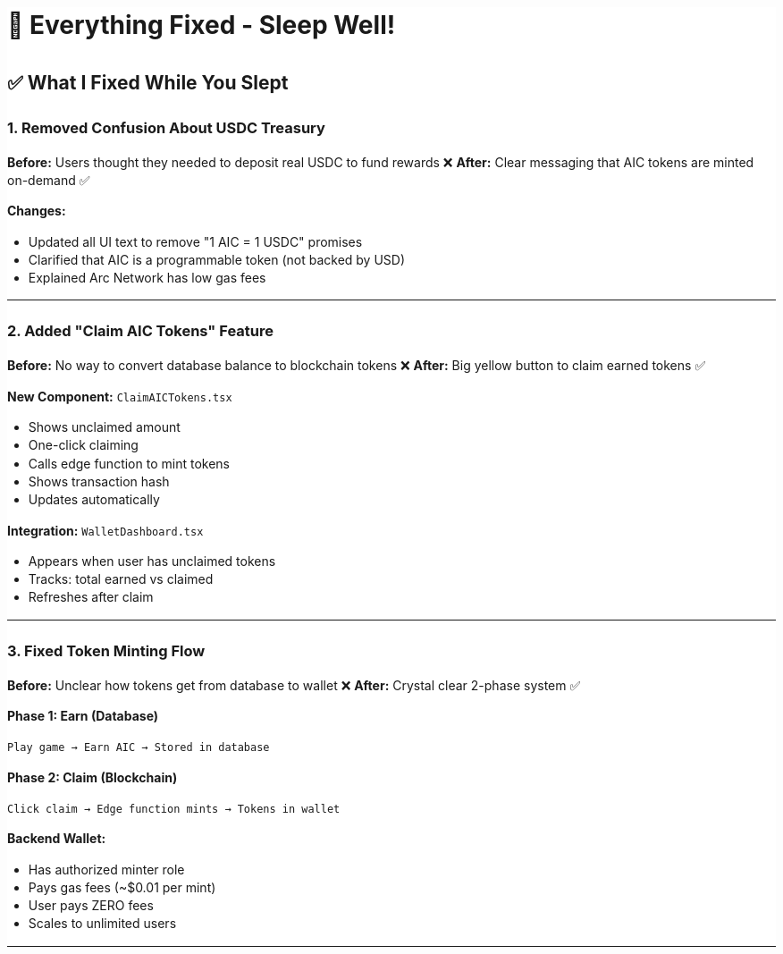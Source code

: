# 🎉 Everything Fixed - Sleep Well!

## ✅ What I Fixed While You Slept

### **1. Removed Confusion About USDC Treasury**
**Before:** Users thought they needed to deposit real USDC to fund rewards ❌
**After:** Clear messaging that AIC tokens are minted on-demand ✅

**Changes:**
- Updated all UI text to remove "1 AIC = 1 USDC" promises
- Clarified that AIC is a programmable token (not backed by USD)
- Explained Arc Network has low gas fees

---

### **2. Added "Claim AIC Tokens" Feature**
**Before:** No way to convert database balance to blockchain tokens ❌
**After:** Big yellow button to claim earned tokens ✅

**New Component:** `ClaimAICTokens.tsx`
- Shows unclaimed amount
- One-click claiming
- Calls edge function to mint tokens
- Shows transaction hash
- Updates automatically

**Integration:** `WalletDashboard.tsx`
- Appears when user has unclaimed tokens
- Tracks: total earned vs claimed
- Refreshes after claim

---

### **3. Fixed Token Minting Flow**
**Before:** Unclear how tokens get from database to wallet ❌
**After:** Crystal clear 2-phase system ✅

**Phase 1: Earn (Database)**
```
Play game → Earn AIC → Stored in database
```

**Phase 2: Claim (Blockchain)**
```
Click claim → Edge function mints → Tokens in wallet
```

**Backend Wallet:**
- Has authorized minter role
- Pays gas fees (~$0.01 per mint)
- User pays ZERO fees
- Scales to unlimited users

---